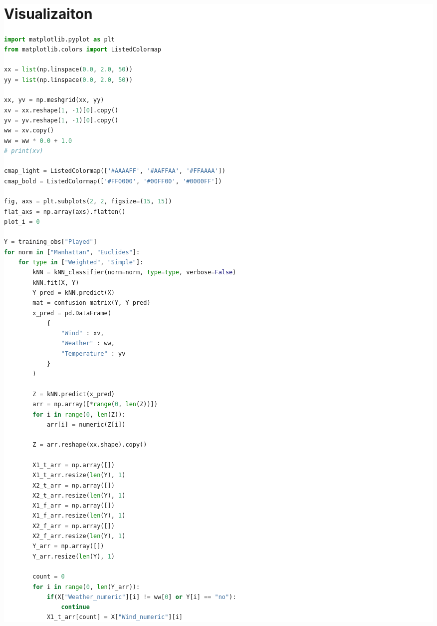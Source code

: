 

# Visualizaiton


```python
import matplotlib.pyplot as plt
from matplotlib.colors import ListedColormap

xx = list(np.linspace(0.0, 2.0, 50))
yy = list(np.linspace(0.0, 2.0, 50))

xx, yv = np.meshgrid(xx, yy)
xv = xx.reshape(1, -1)[0].copy()
yv = yv.reshape(1, -1)[0].copy()
ww = xv.copy()
ww = ww * 0.0 + 1.0
# print(xv)

cmap_light = ListedColormap(['#AAAAFF', '#AAFFAA', '#FFAAAA'])
cmap_bold = ListedColormap(['#FF0000', '#00FF00', '#0000FF'])

fig, axs = plt.subplots(2, 2, figsize=(15, 15))
flat_axs = np.array(axs).flatten()
plot_i = 0

Y = training_obs["Played"]
for norm in ["Manhattan", "Euclides"]:
    for type in ["Weighted", "Simple"]:
        kNN = kNN_classifier(norm=norm, type=type, verbose=False)
        kNN.fit(X, Y)
        Y_pred = kNN.predict(X)
        mat = confusion_matrix(Y, Y_pred)
        x_pred = pd.DataFrame(
            {
                "Wind" : xv,
                "Weather" : ww,
                "Temperature" : yv
            }
        )

        Z = kNN.predict(x_pred)
        arr = np.array([*range(0, len(Z))])
        for i in range(0, len(Z)):
            arr[i] = numeric(Z[i])

        Z = arr.reshape(xx.shape).copy()

        X1_t_arr = np.array([])
        X1_t_arr.resize(len(Y), 1)
        X2_t_arr = np.array([])
        X2_t_arr.resize(len(Y), 1)
        X1_f_arr = np.array([])
        X1_f_arr.resize(len(Y), 1)
        X2_f_arr = np.array([])
        X2_f_arr.resize(len(Y), 1)
        Y_arr = np.array([])
        Y_arr.resize(len(Y), 1)

        count = 0
        for i in range(0, len(Y_arr)):
            if(X["Weather_numeric"][i] != ww[0] or Y[i] == "no"):
                continue
            X1_t_arr[count] = X["Wind_numeric"][i]
```